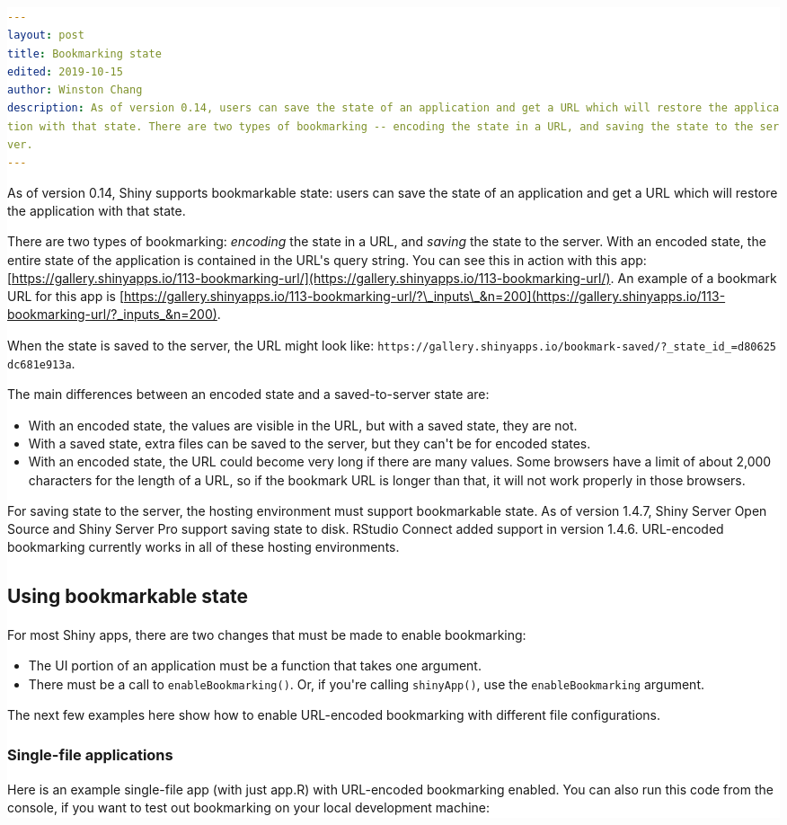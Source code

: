 ```yaml
---
layout: post
title: Bookmarking state
edited: 2019-10-15
author: Winston Chang
description: As of version 0.14, users can save the state of an application and get a URL which will restore the application with that state. There are two types of bookmarking -- encoding the state in a URL, and saving the state to the server.
---
```


As of version 0.14, Shiny supports bookmarkable state: users can save the state of an application and get a URL which will restore the application with that state.

There are two types of bookmarking: *encoding* the state in a URL, and *saving* the state to the server. With an encoded state, the entire state of the application is contained in the URL's query string. You can see this in action with this app: [https://gallery.shinyapps.io/113-bookmarking-url/](https://gallery.shinyapps.io/113-bookmarking-url/). An example of a bookmark URL for this app is [https://gallery.shinyapps.io/113-bookmarking-url/?\_inputs\_&n=200](https://gallery.shinyapps.io/113-bookmarking-url/?_inputs_&n=200).

When the state is saved to the server, the URL might look like: `https://gallery.shinyapps.io/bookmark-saved/?_state_id_=d80625dc681e913a`.

The main differences between an encoded state and a saved-to-server state are:

* With an encoded state, the values are visible in the URL, but with a saved state, they are not.
* With a saved state, extra files can be saved to the server, but they can't be for encoded states.
* With an encoded state, the URL could become very long if there are many values. Some browsers have a limit of about 2,000 characters for the length of a URL, so if the bookmark URL is longer than that, it will not work properly in those browsers.

For saving state to the server, the hosting environment must support bookmarkable state. As of version 1.4.7, Shiny Server Open Source and Shiny Server Pro support saving state to disk. RStudio Connect added support in version 1.4.6. URL-encoded bookmarking currently works in all of these hosting environments.

## Using bookmarkable state

For most Shiny apps, there are two changes that must be made to enable bookmarking:

* The UI portion of an application must be a function that takes one argument.
* There must be a call to `enableBookmarking()`. Or, if you're calling `shinyApp()`, use the `enableBookmarking` argument.

The next few examples here show how to enable URL-encoded bookmarking with different file configurations.

### Single-file applications

Here is an example single-file app (with just app.R) with URL-encoded bookmarking enabled. You can also run this code from the console, if you want to test out bookmarking on your local development machine:
